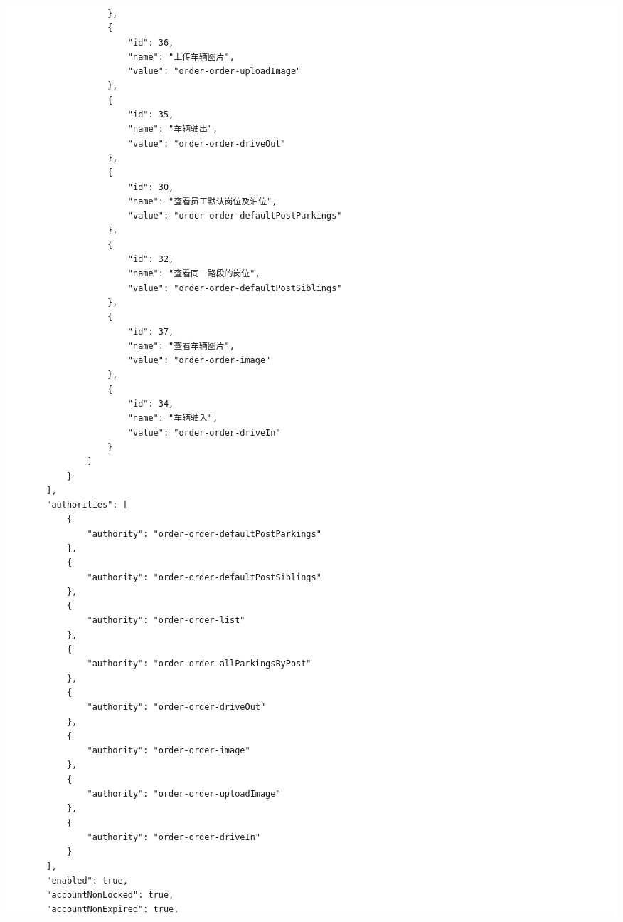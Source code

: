   ```
                      },
                      {
                          "id": 36,
                          "name": "上传车辆图片",
                          "value": "order-order-uploadImage"
                      },
                      {
                          "id": 35,
                          "name": "车辆驶出",
                          "value": "order-order-driveOut"
                      },
                      {
                          "id": 30,
                          "name": "查看员工默认岗位及泊位",
                          "value": "order-order-defaultPostParkings"
                      },
                      {
                          "id": 32,
                          "name": "查看同一路段的岗位",
                          "value": "order-order-defaultPostSiblings"
                      },
                      {
                          "id": 37,
                          "name": "查看车辆图片",
                          "value": "order-order-image"
                      },
                      {
                          "id": 34,
                          "name": "车辆驶入",
                          "value": "order-order-driveIn"
                      }
                  ]
              }
          ],
          "authorities": [
              {
                  "authority": "order-order-defaultPostParkings"
              },
              {
                  "authority": "order-order-defaultPostSiblings"
              },
              {
                  "authority": "order-order-list"
              },
              {
                  "authority": "order-order-allParkingsByPost"
              },
              {
                  "authority": "order-order-driveOut"
              },
              {
                  "authority": "order-order-image"
              },
              {
                  "authority": "order-order-uploadImage"
              },
              {
                  "authority": "order-order-driveIn"
              }
          ],
          "enabled": true,
          "accountNonLocked": true,
          "accountNonExpired": true,
  ```